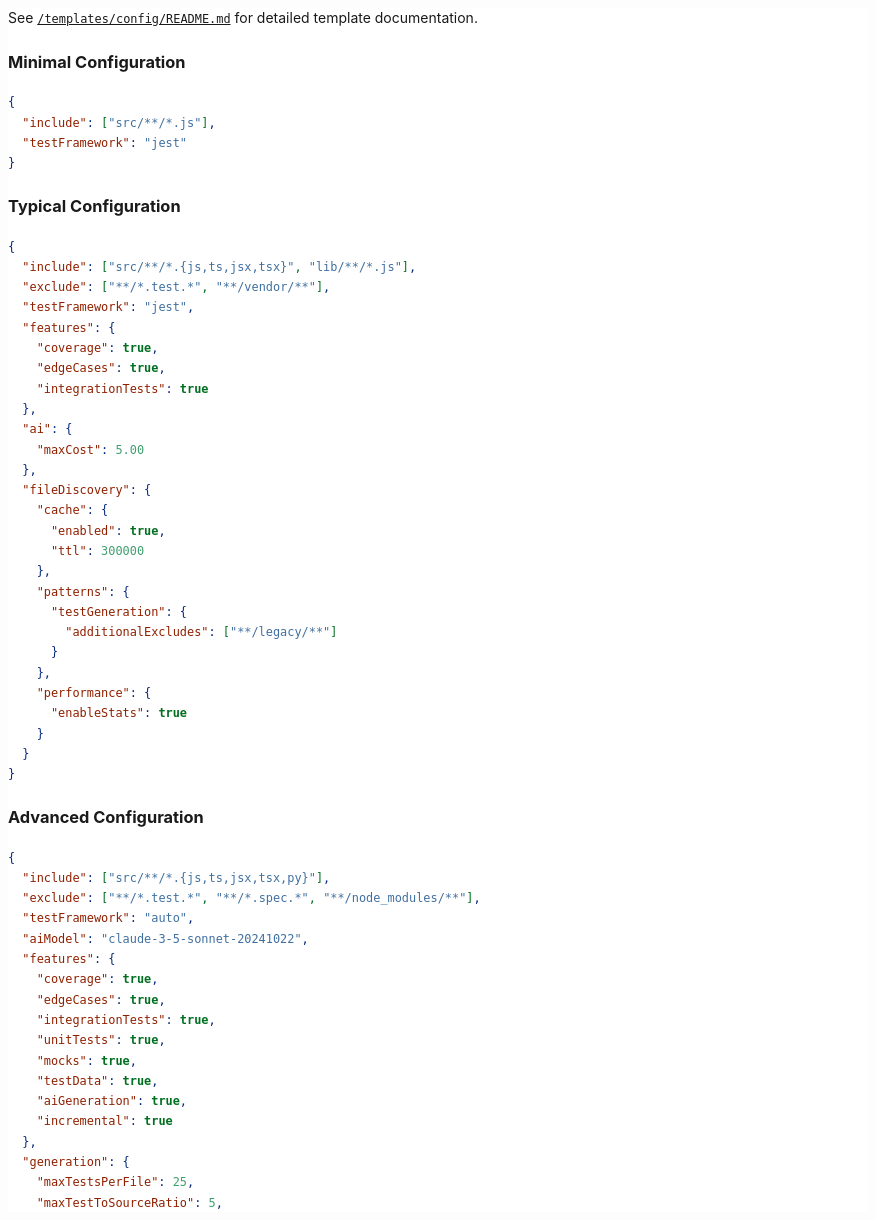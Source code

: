 See [`/templates/config/README.md`](../templates/config/README.md) for detailed template documentation.

### Minimal Configuration

```json
{
  "include": ["src/**/*.js"],
  "testFramework": "jest"
}
```

### Typical Configuration

```json
{
  "include": ["src/**/*.{js,ts,jsx,tsx}", "lib/**/*.js"],
  "exclude": ["**/*.test.*", "**/vendor/**"],
  "testFramework": "jest",
  "features": {
    "coverage": true,
    "edgeCases": true,
    "integrationTests": true
  },
  "ai": {
    "maxCost": 5.00
  },
  "fileDiscovery": {
    "cache": {
      "enabled": true,
      "ttl": 300000
    },
    "patterns": {
      "testGeneration": {
        "additionalExcludes": ["**/legacy/**"]
      }
    },
    "performance": {
      "enableStats": true
    }
  }
}
```

### Advanced Configuration

```json
{
  "include": ["src/**/*.{js,ts,jsx,tsx,py}"],
  "exclude": ["**/*.test.*", "**/*.spec.*", "**/node_modules/**"],
  "testFramework": "auto",
  "aiModel": "claude-3-5-sonnet-20241022",
  "features": {
    "coverage": true,
    "edgeCases": true,
    "integrationTests": true,
    "unitTests": true,
    "mocks": true,
    "testData": true,
    "aiGeneration": true,
    "incremental": true
  },
  "generation": {
    "maxTestsPerFile": 25,
    "maxTestToSourceRatio": 5,
```